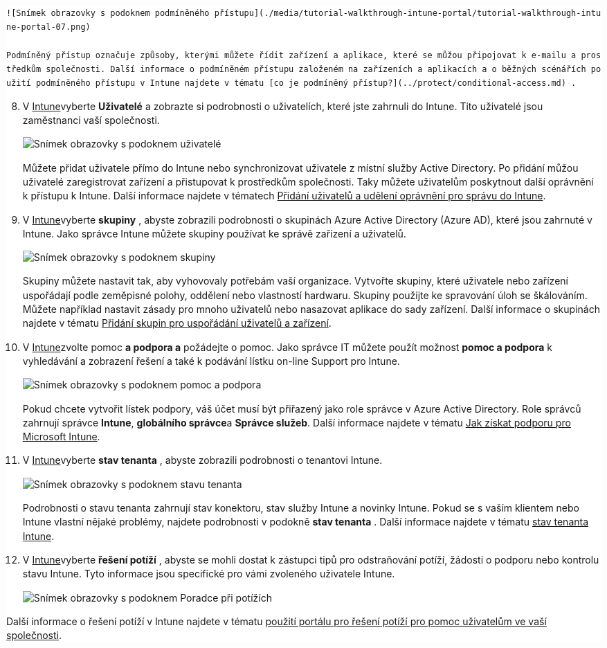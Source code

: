     ![Snímek obrazovky s podoknem podmíněného přístupu](./media/tutorial-walkthrough-intune-portal/tutorial-walkthrough-intune-portal-07.png)

    Podmíněný přístup označuje způsoby, kterými můžete řídit zařízení a aplikace, které se můžou připojovat k e-mailu a prostředkům společnosti. Další informace o podmíněném přístupu založeném na zařízeních a aplikacích a o běžných scénářích použití podmíněného přístupu v Intune najdete v tématu [co je podmíněný přístup?](../protect/conditional-access.md) .

8. V [Intune](https://aka.ms/intuneportal)vyberte **Uživatelé** a zobrazte si podrobnosti o uživatelích, které jste zahrnuli do Intune. Tito uživatelé jsou zaměstnanci vaší společnosti.

    ![Snímek obrazovky s podoknem uživatelé](./media/tutorial-walkthrough-intune-portal/tutorial-walkthrough-intune-portal-08.png)

    Můžete přidat uživatele přímo do Intune nebo synchronizovat uživatele z místní služby Active Directory. Po přidání můžou uživatelé zaregistrovat zařízení a přistupovat k prostředkům společnosti. Taky můžete uživatelům poskytnout další oprávnění k přístupu k Intune. Další informace najdete v tématech [Přidání uživatelů a udělení oprávnění pro správu do Intune](users-add.md).

9. V [Intune](https://aka.ms/intuneportal)vyberte **skupiny** , abyste zobrazili podrobnosti o skupinách Azure Active Directory (Azure AD), které jsou zahrnuté v Intune. Jako správce Intune můžete skupiny používat ke správě zařízení a uživatelů.

    ![Snímek obrazovky s podoknem skupiny](./media/tutorial-walkthrough-intune-portal/tutorial-walkthrough-intune-portal-09.png)

    Skupiny můžete nastavit tak, aby vyhovovaly potřebám vaší organizace. Vytvořte skupiny, které uživatele nebo zařízení uspořádají podle zeměpisné polohy, oddělení nebo vlastností hardwaru. Skupiny použijte ke spravování úloh se škálováním. Můžete například nastavit zásady pro mnoho uživatelů nebo nasazovat aplikace do sady zařízení. Další informace o skupinách najdete v tématu [Přidání skupin pro uspořádání uživatelů a zařízení](groups-add.md).

10. V [Intune](https://aka.ms/intuneportal)zvolte pomoc **a podpora a** požádejte o pomoc. Jako správce IT můžete použít možnost **pomoc a podpora** k vyhledávání a zobrazení řešení a také k podávání lístku on-line Support pro Intune. 

    ![Snímek obrazovky s podoknem pomoc a podpora](./media/tutorial-walkthrough-intune-portal/tutorial-walkthrough-intune-portal-10.png)

    Pokud chcete vytvořit lístek podpory, váš účet musí být přiřazený jako role správce v Azure Active Directory. Role správců zahrnují správce **Intune**, **globálního správce**a **Správce služeb**. Další informace najdete v tématu [Jak získat podporu pro Microsoft Intune](get-support.md).

11. V [Intune](https://aka.ms/intuneportal)vyberte **stav tenanta** , abyste zobrazili podrobnosti o tenantovi Intune.

    ![Snímek obrazovky s podoknem stavu tenanta](./media/tutorial-walkthrough-intune-portal/tutorial-walkthrough-intune-portal-11.png)

    Podrobnosti o stavu tenanta zahrnují stav konektoru, stav služby Intune a novinky Intune. Pokud se s vaším klientem nebo Intune vlastní nějaké problémy, najdete podrobnosti v podokně **stav tenanta** . Další informace najdete v tématu [stav tenanta Intune](tenant-status.md).

12. V [Intune](https://aka.ms/intuneportal)vyberte **řešení potíží** , abyste se mohli dostat k zástupci tipů pro odstraňování potíží, žádosti o podporu nebo kontrolu stavu Intune. Tyto informace jsou specifické pro vámi zvoleného uživatele Intune.

    ![Snímek obrazovky s podoknem Poradce při potížích](./media/tutorial-walkthrough-intune-portal/tutorial-walkthrough-intune-portal-12.png)

Další informace o řešení potíží v Intune najdete v tématu [použití portálu pro řešení potíží pro pomoc uživatelům ve vaší společnosti](help-desk-operators.md).
